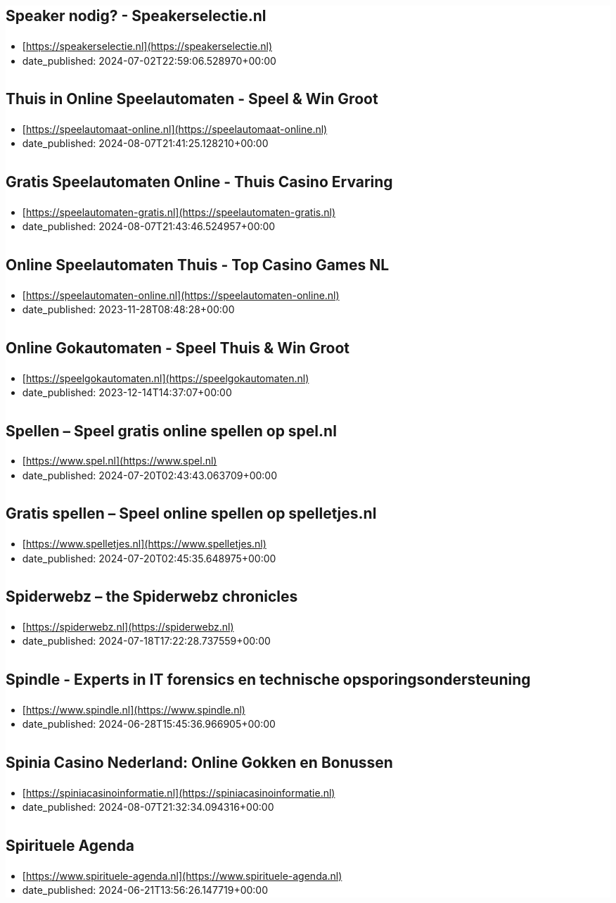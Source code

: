  ## Speaker nodig? - Speakerselectie.nl
 - [https://speakerselectie.nl](https://speakerselectie.nl)
 - date_published: 2024-07-02T22:59:06.528970+00:00

 ## Thuis in Online Speelautomaten - Speel & Win Groot
 - [https://speelautomaat-online.nl](https://speelautomaat-online.nl)
 - date_published: 2024-08-07T21:41:25.128210+00:00

 ## Gratis Speelautomaten Online - Thuis Casino Ervaring
 - [https://speelautomaten-gratis.nl](https://speelautomaten-gratis.nl)
 - date_published: 2024-08-07T21:43:46.524957+00:00

 ## Online Speelautomaten Thuis - Top Casino Games NL
 - [https://speelautomaten-online.nl](https://speelautomaten-online.nl)
 - date_published: 2023-11-28T08:48:28+00:00

 ## Online Gokautomaten - Speel Thuis & Win Groot
 - [https://speelgokautomaten.nl](https://speelgokautomaten.nl)
 - date_published: 2023-12-14T14:37:07+00:00

 ## Spellen – Speel gratis online spellen op spel.nl
 - [https://www.spel.nl](https://www.spel.nl)
 - date_published: 2024-07-20T02:43:43.063709+00:00

 ## Gratis spellen – Speel online spellen op spelletjes.nl
 - [https://www.spelletjes.nl](https://www.spelletjes.nl)
 - date_published: 2024-07-20T02:45:35.648975+00:00

 ## Spiderwebz – the Spiderwebz chronicles
 - [https://spiderwebz.nl](https://spiderwebz.nl)
 - date_published: 2024-07-18T17:22:28.737559+00:00

 ## Spindle - Experts in IT forensics en technische opsporingsondersteuning
 - [https://www.spindle.nl](https://www.spindle.nl)
 - date_published: 2024-06-28T15:45:36.966905+00:00

 ## Spinia Casino Nederland: Online Gokken en Bonussen
 - [https://spiniacasinoinformatie.nl](https://spiniacasinoinformatie.nl)
 - date_published: 2024-08-07T21:32:34.094316+00:00

 ## Spirituele Agenda
 - [https://www.spirituele-agenda.nl](https://www.spirituele-agenda.nl)
 - date_published: 2024-06-21T13:56:26.147719+00:00
